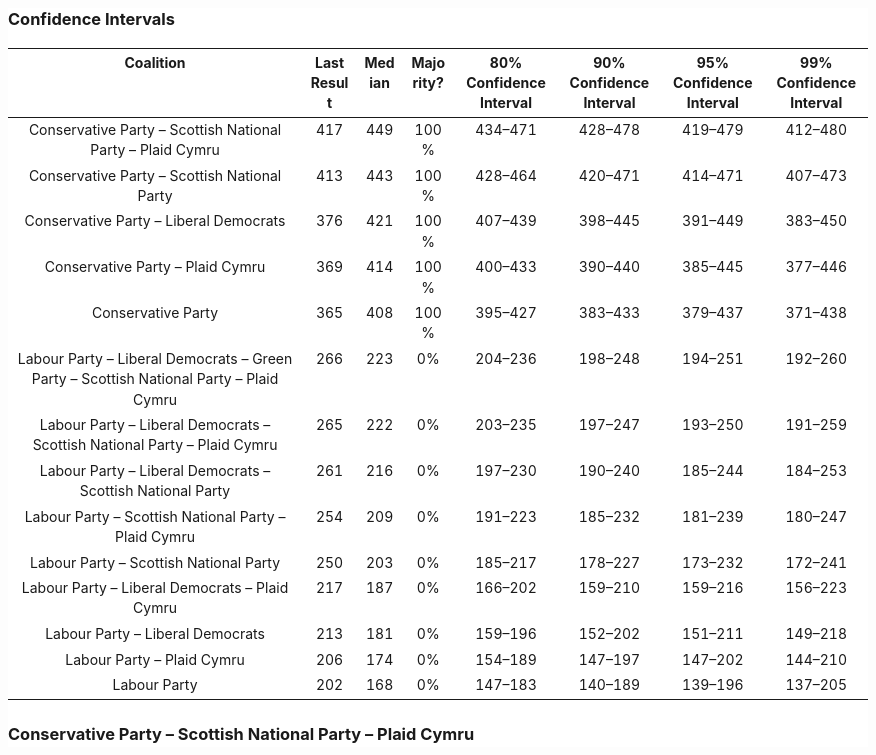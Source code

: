 ### Confidence Intervals

| Coalition | Last Result | Median | Majority? | 80% Confidence Interval | 90% Confidence Interval | 95% Confidence Interval | 99% Confidence Interval |
|:---------:|:-----------:|:------:|:---------:|:-----------------------:|:-----------------------:|:-----------------------:|:-----------------------:|
| Conservative Party – Scottish National Party – Plaid Cymru | 417 | 449 | 100% | 434–471 | 428–478 | 419–479 | 412–480 |
| Conservative Party – Scottish National Party | 413 | 443 | 100% | 428–464 | 420–471 | 414–471 | 407–473 |
| Conservative Party – Liberal Democrats | 376 | 421 | 100% | 407–439 | 398–445 | 391–449 | 383–450 |
| Conservative Party – Plaid Cymru | 369 | 414 | 100% | 400–433 | 390–440 | 385–445 | 377–446 |
| Conservative Party | 365 | 408 | 100% | 395–427 | 383–433 | 379–437 | 371–438 |
| Labour Party – Liberal Democrats – Green Party – Scottish National Party – Plaid Cymru | 266 | 223 | 0% | 204–236 | 198–248 | 194–251 | 192–260 |
| Labour Party – Liberal Democrats – Scottish National Party – Plaid Cymru | 265 | 222 | 0% | 203–235 | 197–247 | 193–250 | 191–259 |
| Labour Party – Liberal Democrats – Scottish National Party | 261 | 216 | 0% | 197–230 | 190–240 | 185–244 | 184–253 |
| Labour Party – Scottish National Party – Plaid Cymru | 254 | 209 | 0% | 191–223 | 185–232 | 181–239 | 180–247 |
| Labour Party – Scottish National Party | 250 | 203 | 0% | 185–217 | 178–227 | 173–232 | 172–241 |
| Labour Party – Liberal Democrats – Plaid Cymru | 217 | 187 | 0% | 166–202 | 159–210 | 159–216 | 156–223 |
| Labour Party – Liberal Democrats | 213 | 181 | 0% | 159–196 | 152–202 | 151–211 | 149–218 |
| Labour Party – Plaid Cymru | 206 | 174 | 0% | 154–189 | 147–197 | 147–202 | 144–210 |
| Labour Party | 202 | 168 | 0% | 147–183 | 140–189 | 139–196 | 137–205 |

### Conservative Party – Scottish National Party – Plaid Cymru
